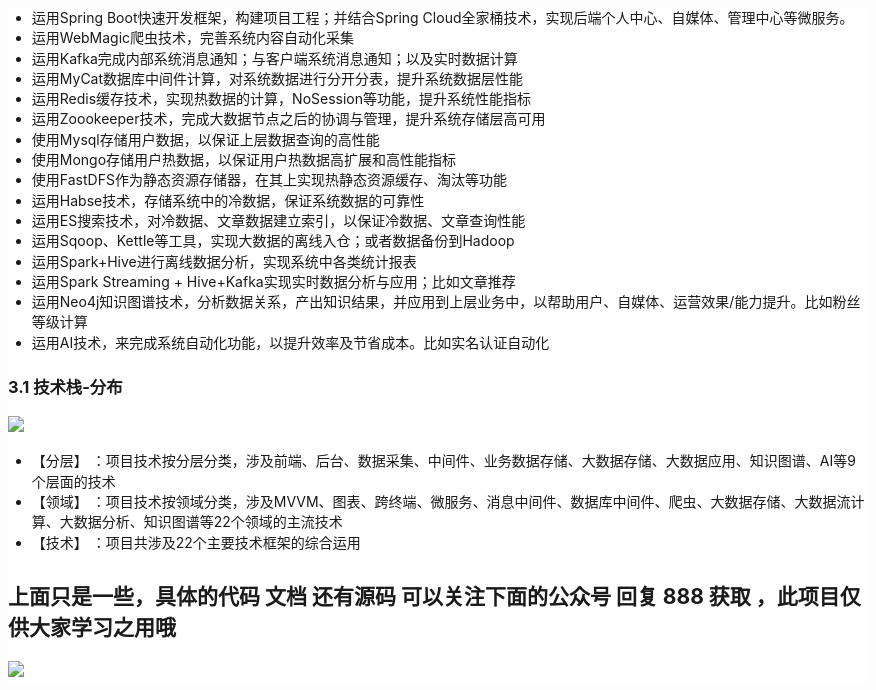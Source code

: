 - 运用Spring Boot快速开发框架，构建项目工程；并结合Spring Cloud全家桶技术，实现后端个人中心、自媒体、管理中心等微服务。
- 运用WebMagic爬虫技术，完善系统内容自动化采集
- 运用Kafka完成内部系统消息通知；与客户端系统消息通知；以及实时数据计算
- 运用MyCat数据库中间件计算，对系统数据进行分开分表，提升系统数据层性能
- 运用Redis缓存技术，实现热数据的计算，NoSession等功能，提升系统性能指标
- 运用Zoookeeper技术，完成大数据节点之后的协调与管理，提升系统存储层高可用
- 使用Mysql存储用户数据，以保证上层数据查询的高性能
- 使用Mongo存储用户热数据，以保证用户热数据高扩展和高性能指标
- 使用FastDFS作为静态资源存储器，在其上实现热静态资源缓存、淘汰等功能
- 运用Habse技术，存储系统中的冷数据，保证系统数据的可靠性
- 运用ES搜索技术，对冷数据、文章数据建立索引，以保证冷数据、文章查询性能
- 运用Sqoop、Kettle等工具，实现大数据的离线入仓；或者数据备份到Hadoop
- 运用Spark+Hive进行离线数据分析，实现系统中各类统计报表
- 运用Spark Streaming + Hive+Kafka实现实时数据分析与应用；比如文章推荐
- 运用Neo4j知识图谱技术，分析数据关系，产出知识结果，并应用到上层业务中，以帮助用户、自媒体、运营效果/能力提升。比如粉丝等级计算
- 运用AI技术，来完成系统自动化功能，以提升效率及节省成本。比如实名认证自动化

### 3.1 技术栈-分布

![](https://user-gold-cdn.xitu.io/2020/4/8/17157974b7149efd?w=1245&h=2295&f=png&s=185949)

- 【分层】 ：项目技术按分层分类，涉及前端、后台、数据采集、中间件、业务数据存储、大数据存储、大数据应用、知识图谱、AI等9个层面的技术
- 【领域】 ：项目技术按领域分类，涉及MVVM、图表、跨终端、微服务、消息中间件、数据库中间件、爬虫、大数据存储、大数据流计算、大数据分析、知识图谱等22个领域的主流技术
- 【技术】  ：项目共涉及22个主要技术框架的综合运用


## 上面只是一些，具体的代码 文档 还有源码 可以关注下面的公众号 回复 888 获取 ，此项目仅供大家学习之用哦

![](https://user-gold-cdn.xitu.io/2020/4/7/1715405b9c95d021?w=900&h=500&f=png&s=109836)















 